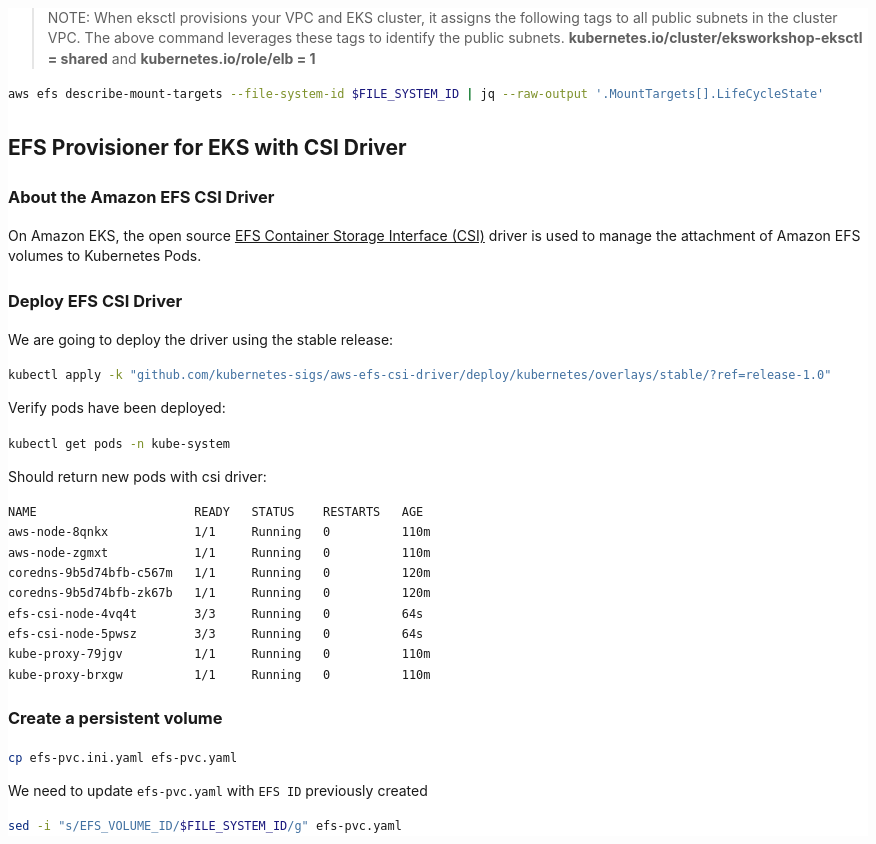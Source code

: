 > NOTE: When eksctl provisions your VPC and EKS cluster, it assigns the following tags to all public subnets in the cluster VPC. The above command leverages these tags to identify the public subnets. **kubernetes.io/cluster/eksworkshop-eksctl = shared** and **kubernetes.io/role/elb = 1**

```bash
aws efs describe-mount-targets --file-system-id $FILE_SYSTEM_ID | jq --raw-output '.MountTargets[].LifeCycleState'

```

## EFS Provisioner for EKS with CSI Driver

### About the Amazon EFS CSI Driver

On Amazon EKS, the open source [EFS Container Storage Interface (CSI)](https://github.com/kubernetes-sigs/aws-efs-csi-driver) driver is used to manage the attachment of Amazon EFS volumes to Kubernetes Pods.

### Deploy EFS CSI Driver

We are going to deploy the driver using the stable release:

```bash
kubectl apply -k "github.com/kubernetes-sigs/aws-efs-csi-driver/deploy/kubernetes/overlays/stable/?ref=release-1.0"
```

Verify pods have been deployed:

```bash
kubectl get pods -n kube-system
```

Should return new pods with csi driver:

```
NAME                      READY   STATUS    RESTARTS   AGE
aws-node-8qnkx            1/1     Running   0          110m
aws-node-zgmxt            1/1     Running   0          110m
coredns-9b5d74bfb-c567m   1/1     Running   0          120m
coredns-9b5d74bfb-zk67b   1/1     Running   0          120m
efs-csi-node-4vq4t        3/3     Running   0          64s
efs-csi-node-5pwsz        3/3     Running   0          64s
kube-proxy-79jgv          1/1     Running   0          110m
kube-proxy-brxgw          1/1     Running   0          110m
```

### Create a persistent volume

```bash
cp efs-pvc.ini.yaml efs-pvc.yaml
```

We need to update `efs-pvc.yaml` with `EFS ID` previously created

```bash
sed -i "s/EFS_VOLUME_ID/$FILE_SYSTEM_ID/g" efs-pvc.yaml
```

